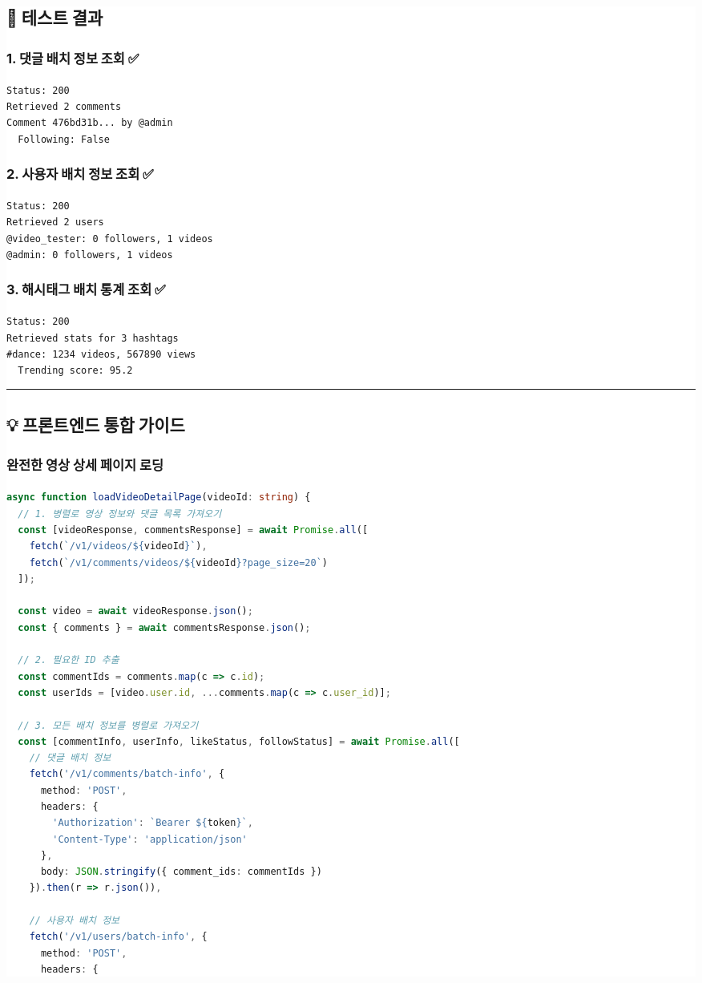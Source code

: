 ## 🧪 테스트 결과

### 1. 댓글 배치 정보 조회 ✅
```
Status: 200
Retrieved 2 comments
Comment 476bd31b... by @admin
  Following: False
```

### 2. 사용자 배치 정보 조회 ✅
```
Status: 200
Retrieved 2 users
@video_tester: 0 followers, 1 videos
@admin: 0 followers, 1 videos
```

### 3. 해시태그 배치 통계 조회 ✅
```
Status: 200
Retrieved stats for 3 hashtags
#dance: 1234 videos, 567890 views
  Trending score: 95.2
```

---

## 💡 프론트엔드 통합 가이드

### 완전한 영상 상세 페이지 로딩

```typescript
async function loadVideoDetailPage(videoId: string) {
  // 1. 병렬로 영상 정보와 댓글 목록 가져오기
  const [videoResponse, commentsResponse] = await Promise.all([
    fetch(`/v1/videos/${videoId}`),
    fetch(`/v1/comments/videos/${videoId}?page_size=20`)
  ]);

  const video = await videoResponse.json();
  const { comments } = await commentsResponse.json();

  // 2. 필요한 ID 추출
  const commentIds = comments.map(c => c.id);
  const userIds = [video.user.id, ...comments.map(c => c.user_id)];

  // 3. 모든 배치 정보를 병렬로 가져오기
  const [commentInfo, userInfo, likeStatus, followStatus] = await Promise.all([
    // 댓글 배치 정보
    fetch('/v1/comments/batch-info', {
      method: 'POST',
      headers: {
        'Authorization': `Bearer ${token}`,
        'Content-Type': 'application/json'
      },
      body: JSON.stringify({ comment_ids: commentIds })
    }).then(r => r.json()),

    // 사용자 배치 정보
    fetch('/v1/users/batch-info', {
      method: 'POST',
      headers: {
```